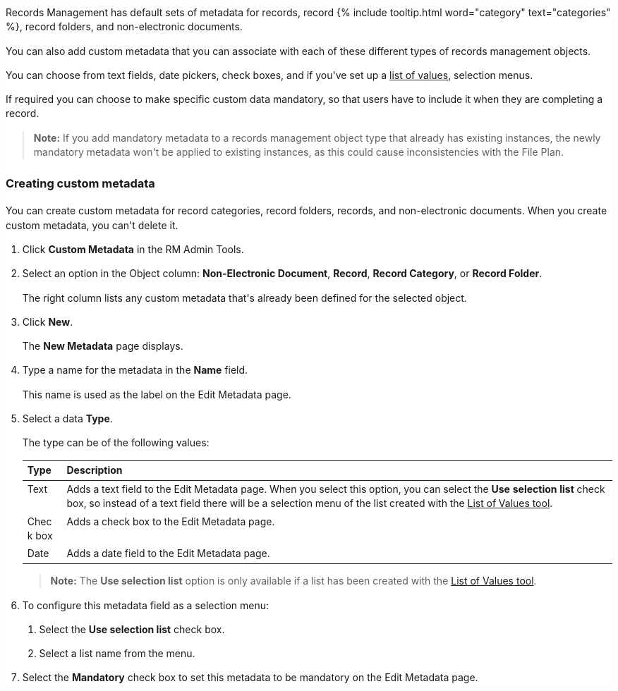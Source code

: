 Records Management has default sets of metadata for records, record {% include tooltip.html word="category" text="categories" %}, record folders, and non-electronic documents.

You can also add custom metadata that you can associate with each of these different types of records management objects.

You can choose from text fields, date pickers, check boxes, and if you've set up a [list of values](#list-of-values), selection menus.

If required you can choose to make specific custom data mandatory, so that users have to include it when they are completing a record.

> **Note:** If you add mandatory metadata to a records management object type that already has existing instances, the newly mandatory metadata won't be applied to existing instances, as this could cause inconsistencies with the File Plan.

### Creating custom metadata

You can create custom metadata for record categories, record folders, records, and non-electronic documents. When you create custom metadata, you can't delete it.

1. Click **Custom Metadata** in the RM Admin Tools.

2. Select an option in the Object column: **Non-Electronic Document**, **Record**, **Record Category**, or **Record Folder**.

    The right column lists any custom metadata that's already been defined for the selected object.

3. Click **New**.

    The **New Metadata** page displays.

4. Type a name for the metadata in the **Name** field.

    This name is used as the label on the Edit Metadata page.

5. Select a data **Type**.

    The type can be of the following values:

    |Type|Description|
    |--------|---------------|
    |Text|Adds a text field to the Edit Metadata page. When you select this option, you can select the **Use selection list** check box, so instead of a text field there will be a selection menu of the list created with the [List of Values tool](#list-of-values).|
    |Check box|Adds a check box to the Edit Metadata page.|
    |Date|Adds a date field to the Edit Metadata page.|

    > **Note:** The **Use selection list** option is only available if a list has been created with the [List of Values tool](#list-of-values).

6. To configure this metadata field as a selection menu:

    1. Select the **Use selection list** check box.

    2. Select a list name from the menu.

7. Select the **Mandatory** check box to set this metadata to be mandatory on the Edit Metadata page.
